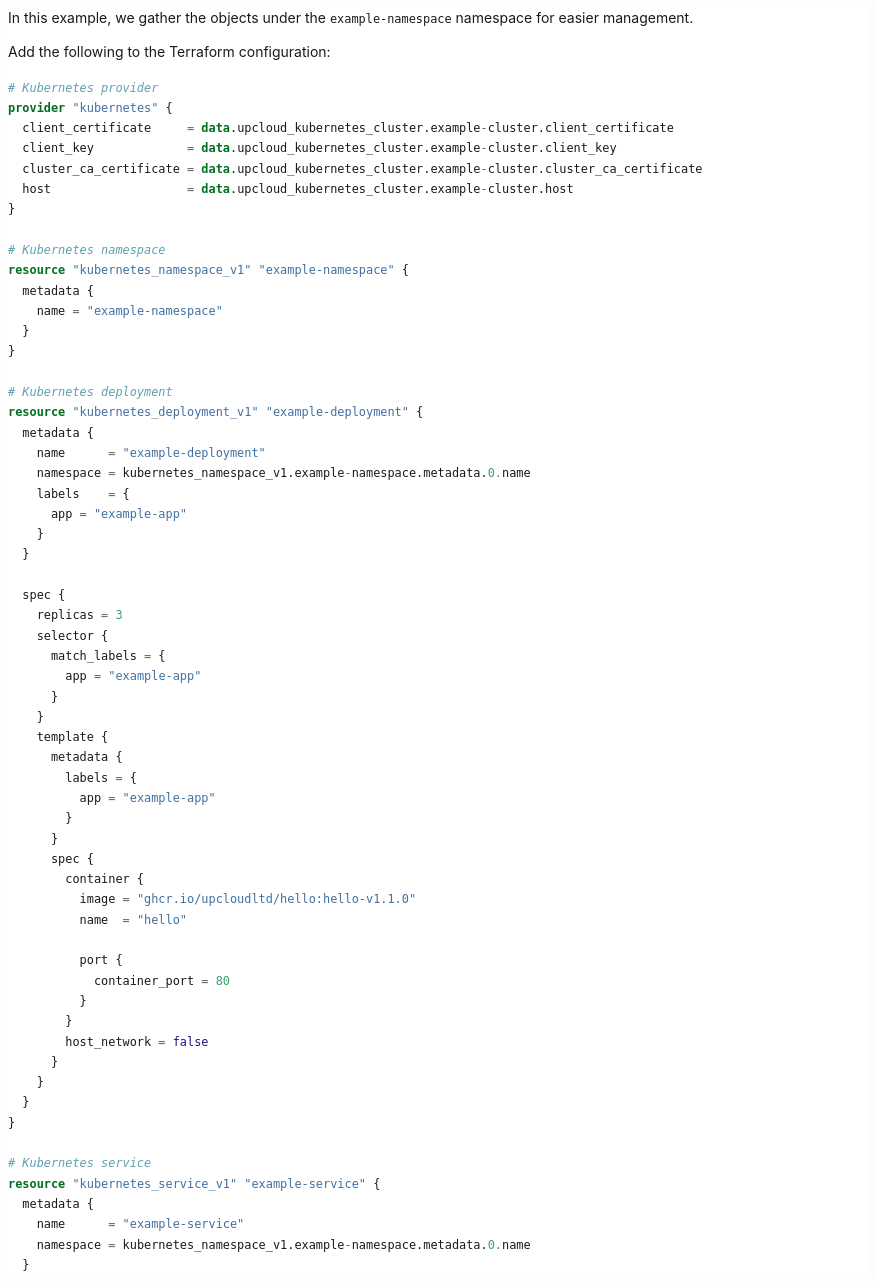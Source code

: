 In this example, we gather the objects under the `example-namespace` namespace for easier management.

Add the following to the Terraform configuration:

```terraform
# Kubernetes provider
provider "kubernetes" {
  client_certificate     = data.upcloud_kubernetes_cluster.example-cluster.client_certificate
  client_key             = data.upcloud_kubernetes_cluster.example-cluster.client_key
  cluster_ca_certificate = data.upcloud_kubernetes_cluster.example-cluster.cluster_ca_certificate
  host                   = data.upcloud_kubernetes_cluster.example-cluster.host
}

# Kubernetes namespace
resource "kubernetes_namespace_v1" "example-namespace" {
  metadata {
    name = "example-namespace"
  }
}

# Kubernetes deployment
resource "kubernetes_deployment_v1" "example-deployment" {
  metadata {
    name      = "example-deployment"
    namespace = kubernetes_namespace_v1.example-namespace.metadata.0.name
    labels    = {
      app = "example-app"
    }
  }

  spec {
    replicas = 3
    selector {
      match_labels = {
        app = "example-app"
      }
    }
    template {
      metadata {
        labels = {
          app = "example-app"
        }
      }
      spec {
        container {
          image = "ghcr.io/upcloudltd/hello:hello-v1.1.0"
          name  = "hello"

          port {
            container_port = 80
          }
        }
        host_network = false
      }
    }
  }
}

# Kubernetes service
resource "kubernetes_service_v1" "example-service" {
  metadata {
    name      = "example-service"
    namespace = kubernetes_namespace_v1.example-namespace.metadata.0.name
  }
```